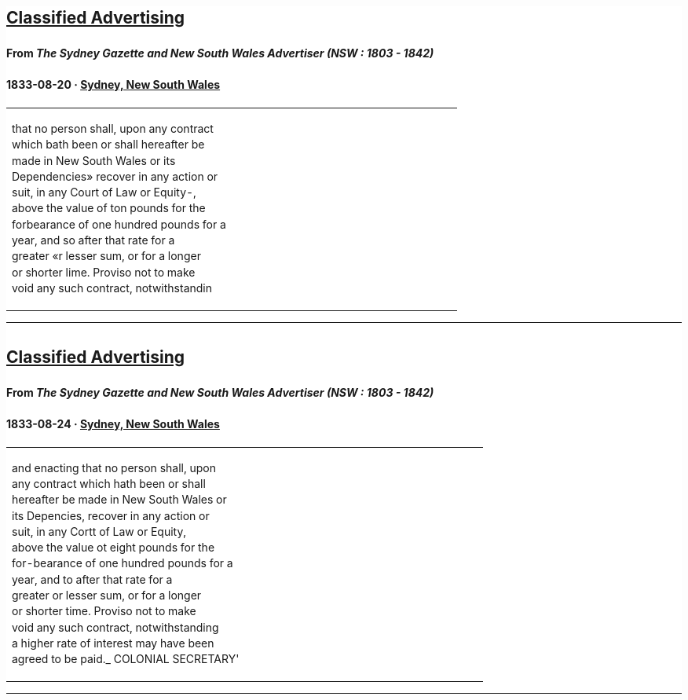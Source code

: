 
## [Classified Advertising](http://trove.nla.gov.au/ndp/del/article/2213509)

#### From _The Sydney Gazette and New South Wales Advertiser (NSW : 1803 - 1842)_

#### 1833-08-20 &middot; [Sydney, New South Wales](http://dbpedia.org/resource/Sydney)

<table style="width: 100%;"><tr><td style="width: 50%">

  
that no person shall, upon any contract  
which bath been or shall hereafter be  
made in New South Wales or its  
Dependencies» recover in any action or  
suit, in any Court of Law or Equity-,  
above the value of ton pounds for the  
forbearance of one hundred pounds for a  
year, and so after that rate for a  
greater «r lesser sum, or for a longer  
or shorter lime. Proviso not to make  
void any such contract, notwithstandin
</td></tr></table>

---

## [Classified Advertising](http://trove.nla.gov.au/ndp/del/article/2213562)

#### From _The Sydney Gazette and New South Wales Advertiser (NSW : 1803 - 1842)_

#### 1833-08-24 &middot; [Sydney, New South Wales](http://dbpedia.org/resource/Sydney)

<table style="width: 100%;"><tr><td style="width: 50%">

  
and enacting that no person shall, upon  
any contract which hath been or shall  
hereafter be made in New South Wales or  
its Depencies, recover in any action or  
suit, in any Cortt of Law or Equity,  
above the value ot eight pounds for the  
for-bearance of one hundred pounds for a  
year, and to after that rate for a  
greater or lesser sum, or for a longer  
or shorter time. Proviso not to make  
void any such contract, notwithstanding  
a higher rate of interest may have been  
agreed to be paid._ COLONIAL SECRETARY&#x27;
</td></tr></table>

---